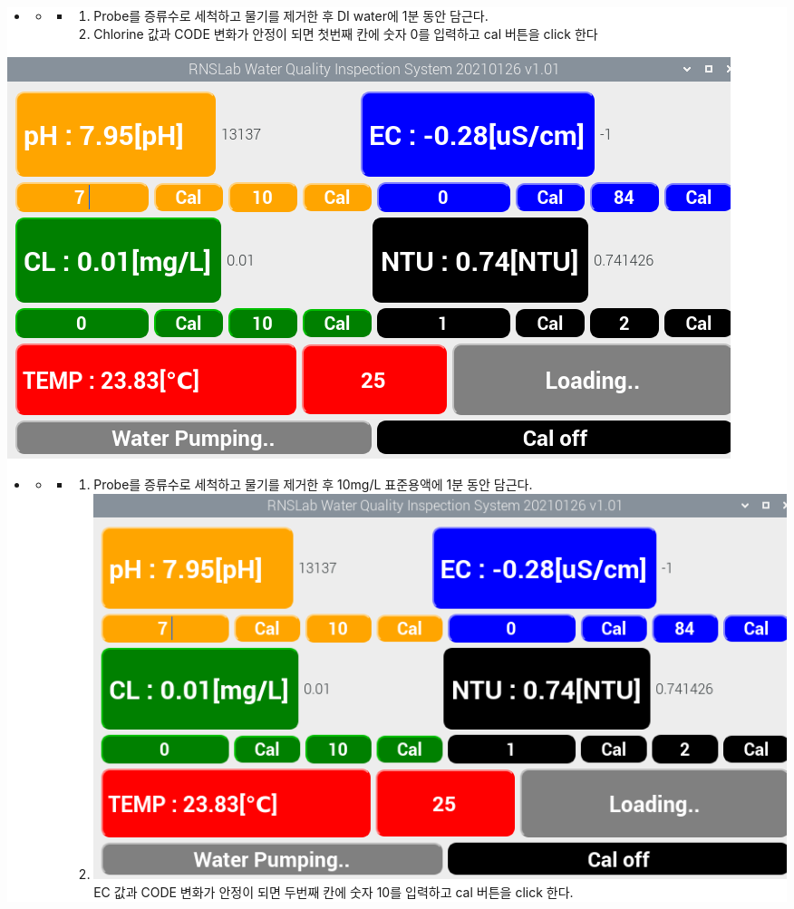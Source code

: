 * * * 1. Probe를 증류수로 세척하고 물기를 제거한 후 DI water에 1분 동안 담근다.
      2. Chlorine 값과 CODE 변화가 안정이 되면 첫번째 칸에 숫자 0를 입력하고 cal 버튼을 click 한다

![](.gitbook/assets/23.png)

* * * 1. Probe를 증류수로 세척하고 물기를 제거한 후 10mg/L 표준용액에 1분 동안 담근다.
      2. ![](.gitbook/assets/24.png)EC 값과 CODE 변화가 안정이 되면 두번째 칸에 숫자 10를 입력하고 cal 버튼을 click 한다.
